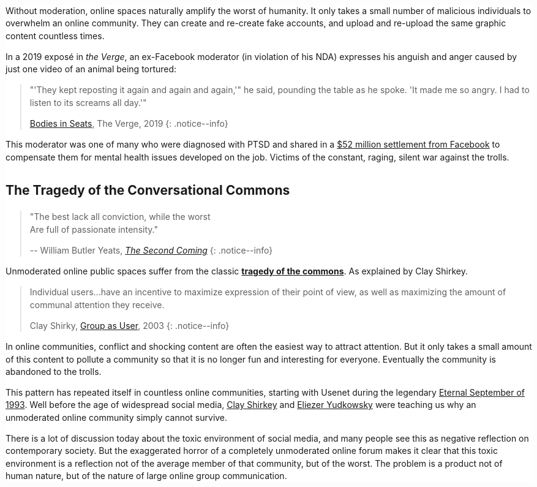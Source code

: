 Without moderation, online spaces naturally amplify the worst of humanity. It only takes a small number of malicious individuals to overwhelm an online community. They can create and re-create fake accounts, and upload and re-upload the same graphic content countless times.

In a 2019 exposé in *the Verge*, an ex-Facebook moderator (in violation of his NDA) expresses his anguish and anger caused by just one video of an animal being tortured: 

> "'They kept reposting it again and again and again,'" he said, pounding the table as he spoke. 'It made me so angry. I had to listen to its screams all day.'"
>
> [Bodies in Seats](https://www.theverge.com/2019/6/19/18681845/facebook-moderator-interviews-video-trauma-ptsd-cognizant-tampa), The Verge, 2019
{: .notice--info}

This moderator was one of many who were diagnosed with PTSD and shared in a [$52 million settlement from Facebook](https://www.theverge.com/2020/5/12/21255870/facebook-content-moderator-settlement-scola-ptsd-mental-health) to compensate them for mental health issues developed on the job. Victims of the constant, raging, silent war against the trolls.


## The Tragedy of the Conversational Commons

> "The best lack all conviction, while the worst<br/>
>  Are full of passionate intensity."
> 
> -- William Butler Yeats, [*The Second Coming*](https://www.poetryfoundation.org/poems/43290/the-second-coming)
{: .notice--info}


Unmoderated online public spaces suffer from the classic [**tragedy of the commons**](https://en.wikipedia.org/wiki/Tragedy_of_the_commons#:~:text=The%20tragedy%20of%20the%20commons,resource%20through%20their%20collective%20action.). As explained by Clay Shirkey.


> Individual users...have an incentive to maximize expression of their point of view, as well as maximizing the amount of communal attention they receive.
>  
> Clay Shirky, [Group as User](http://art.yale.edu/file_columns/0000/2307/shirky.pdf), 2003
{: .notice--info}


In online communities, conflict and shocking content are often the easiest way to attract attention. But it only takes a small amount of this content to pollute a community so that it is no longer fun and interesting for everyone. Eventually the community is abandoned to the trolls.

This pattern has repeated itself in countless online communities, starting with Usenet during the legendary [Eternal September of 1993](https://en.wikipedia.org/wiki/Eternal_September). Well before the age of widespread social media, [Clay Shirkey](http://art.yale.edu/file_columns/0000/2307/shirky.pdf) and [Eliezer Yudkowsky](https://www.lesswrong.com/posts/tscc3e5eujrsEeFN4/well-kept-gardens-die-by-pacifism) were teaching us why an unmoderated online community simply cannot survive.


There is a lot of discussion today about the toxic environment of social media, and many people see this as negative reflection on contemporary society. But the exaggerated horror of a completely unmoderated online forum makes it clear that this toxic environment is a reflection not of the average member of that community, but of the worst. The problem is a product not of human nature, but of the nature of large online group communication.
